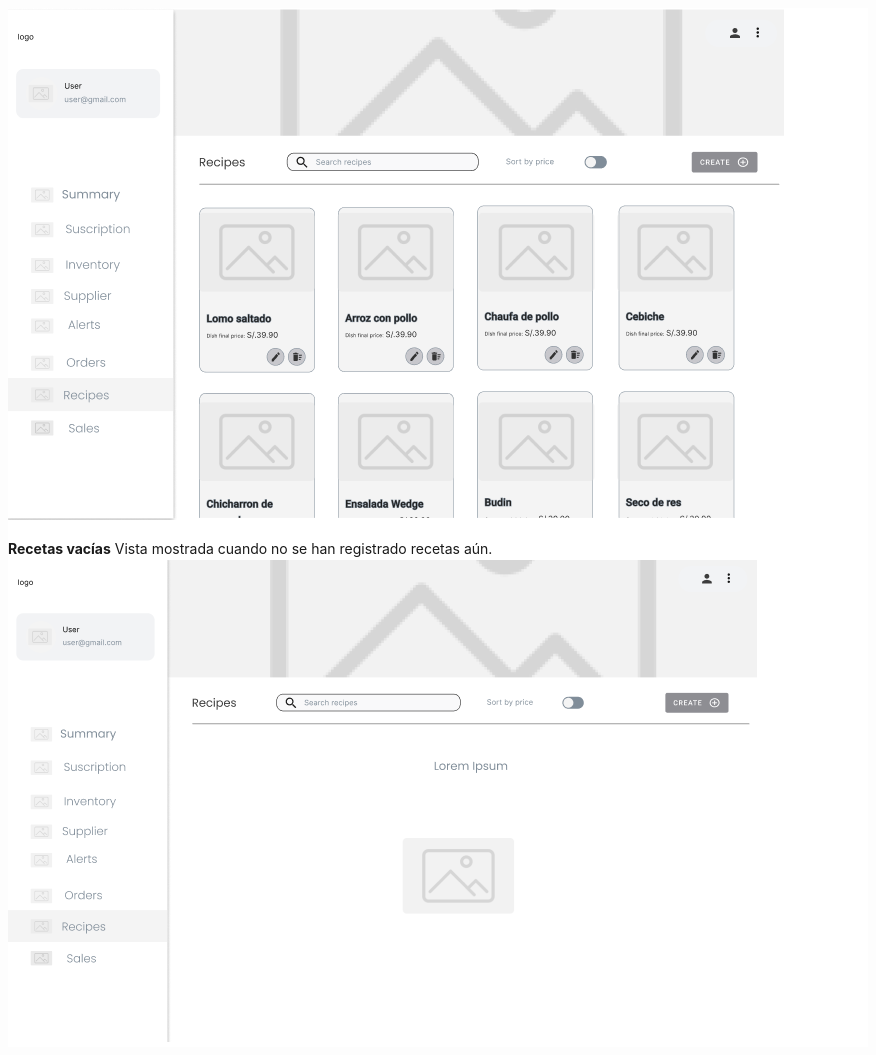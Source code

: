 ![recipes-catalog](assets/images/cap4/desktop_wireframes_admin/recipes-catalog.png)

**Recetas vacías**
Vista mostrada cuando no se han registrado recetas aún.
![empty-recipes](assets/images/cap4/desktop_wireframes_admin/empty-recipes.png)
